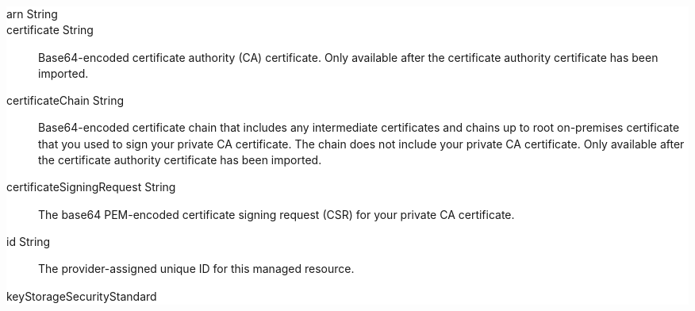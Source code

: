 </div>

<div>
<pulumi-choosable type="language" values="yaml">
<dl class="resources-properties"><dt class="property-"
            title="">
        <span id="arn_yaml">
<a data-swiftype-name="resource-property" data-swiftype-type="text" href="#arn_yaml" style="color: inherit; text-decoration: inherit;">arn</a>
</span>
        <span class="property-indicator"></span>
        <span class="property-type">String</span>
    </dt>
    <dd></dd><dt class="property-"
            title="">
        <span id="certificate_yaml">
<a data-swiftype-name="resource-property" data-swiftype-type="text" href="#certificate_yaml" style="color: inherit; text-decoration: inherit;">certificate</a>
</span>
        <span class="property-indicator"></span>
        <span class="property-type">String</span>
    </dt>
    <dd><p>Base64-encoded certificate authority (CA) certificate. Only available after the certificate authority certificate has been imported.</p>
</dd><dt class="property-"
            title="">
        <span id="certificatechain_yaml">
<a data-swiftype-name="resource-property" data-swiftype-type="text" href="#certificatechain_yaml" style="color: inherit; text-decoration: inherit;">certificate<wbr>Chain</a>
</span>
        <span class="property-indicator"></span>
        <span class="property-type">String</span>
    </dt>
    <dd><p>Base64-encoded certificate chain that includes any intermediate certificates and chains up to root on-premises certificate that you used to sign your private CA certificate. The chain does not include your private CA certificate. Only available after the certificate authority certificate has been imported.</p>
</dd><dt class="property-"
            title="">
        <span id="certificatesigningrequest_yaml">
<a data-swiftype-name="resource-property" data-swiftype-type="text" href="#certificatesigningrequest_yaml" style="color: inherit; text-decoration: inherit;">certificate<wbr>Signing<wbr>Request</a>
</span>
        <span class="property-indicator"></span>
        <span class="property-type">String</span>
    </dt>
    <dd><p>The base64 PEM-encoded certificate signing request (CSR) for your private CA certificate.</p>
</dd><dt class="property-"
            title="">
        <span id="id_yaml">
<a data-swiftype-name="resource-property" data-swiftype-type="text" href="#id_yaml" style="color: inherit; text-decoration: inherit;">id</a>
</span>
        <span class="property-indicator"></span>
        <span class="property-type">String</span>
    </dt>
    <dd><p>The provider-assigned unique ID for this managed resource.</p>
</dd><dt class="property-"
            title="">
        <span id="keystoragesecuritystandard_yaml">
<a data-swiftype-name="resource-property" data-swiftype-type="text" href="#keystoragesecuritystandard_yaml" style="color: inherit; text-decoration: inherit;">key<wbr>Storage<wbr>Security<wbr>Standard</a>